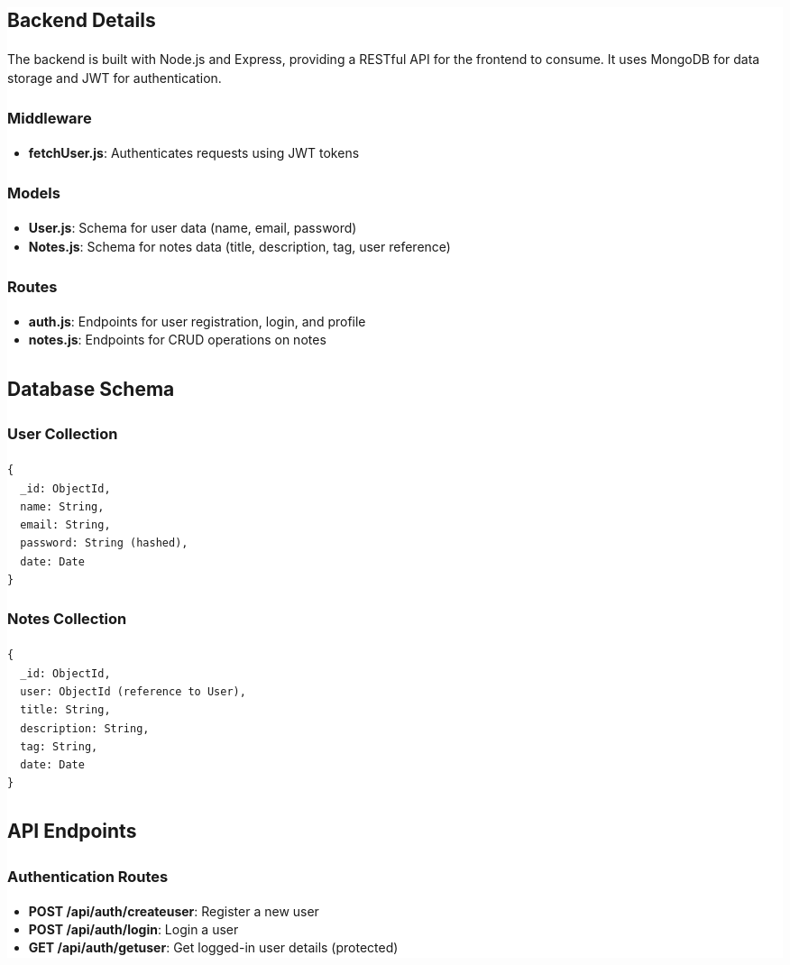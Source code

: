 ## Backend Details

The backend is built with Node.js and Express, providing a RESTful API for the frontend to consume. It uses MongoDB for data storage and JWT for authentication.

### Middleware

- **fetchUser.js**: Authenticates requests using JWT tokens

### Models

- **User.js**: Schema for user data (name, email, password)
- **Notes.js**: Schema for notes data (title, description, tag, user reference)

### Routes

- **auth.js**: Endpoints for user registration, login, and profile
- **notes.js**: Endpoints for CRUD operations on notes

## Database Schema

### User Collection
```
{
  _id: ObjectId,
  name: String,
  email: String,
  password: String (hashed),
  date: Date
}
```

### Notes Collection
```
{
  _id: ObjectId,
  user: ObjectId (reference to User),
  title: String,
  description: String,
  tag: String,
  date: Date
}
```

## API Endpoints

### Authentication Routes

- **POST /api/auth/createuser**: Register a new user
- **POST /api/auth/login**: Login a user
- **GET /api/auth/getuser**: Get logged-in user details (protected)
